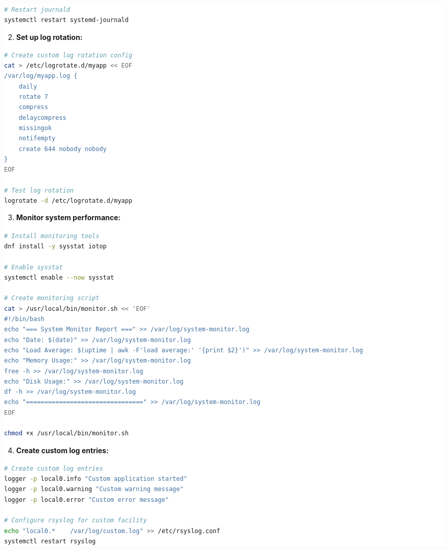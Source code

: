 ```bash
# Restart journald
systemctl restart systemd-journald
```

2. **Set up log rotation:**
```bash
# Create custom log rotation config
cat > /etc/logrotate.d/myapp << EOF
/var/log/myapp.log {
    daily
    rotate 7
    compress
    delaycompress
    missingok
    notifempty
    create 644 nobody nobody
}
EOF

# Test log rotation
logrotate -d /etc/logrotate.d/myapp
```

3. **Monitor system performance:**
```bash
# Install monitoring tools
dnf install -y sysstat iotop

# Enable sysstat
systemctl enable --now sysstat

# Create monitoring script
cat > /usr/local/bin/monitor.sh << 'EOF'
#!/bin/bash
echo "=== System Monitor Report ===" >> /var/log/system-monitor.log
echo "Date: $(date)" >> /var/log/system-monitor.log
echo "Load Average: $(uptime | awk -F'load average:' '{print $2}')" >> /var/log/system-monitor.log
echo "Memory Usage:" >> /var/log/system-monitor.log
free -h >> /var/log/system-monitor.log
echo "Disk Usage:" >> /var/log/system-monitor.log
df -h >> /var/log/system-monitor.log
echo "================================" >> /var/log/system-monitor.log
EOF

chmod +x /usr/local/bin/monitor.sh
```

4. **Create custom log entries:**
```bash
# Create custom log entries
logger -p local0.info "Custom application started"
logger -p local0.warning "Custom warning message"
logger -p local0.error "Custom error message"

# Configure rsyslog for custom facility
echo "local0.*    /var/log/custom.log" >> /etc/rsyslog.conf
systemctl restart rsyslog
```
